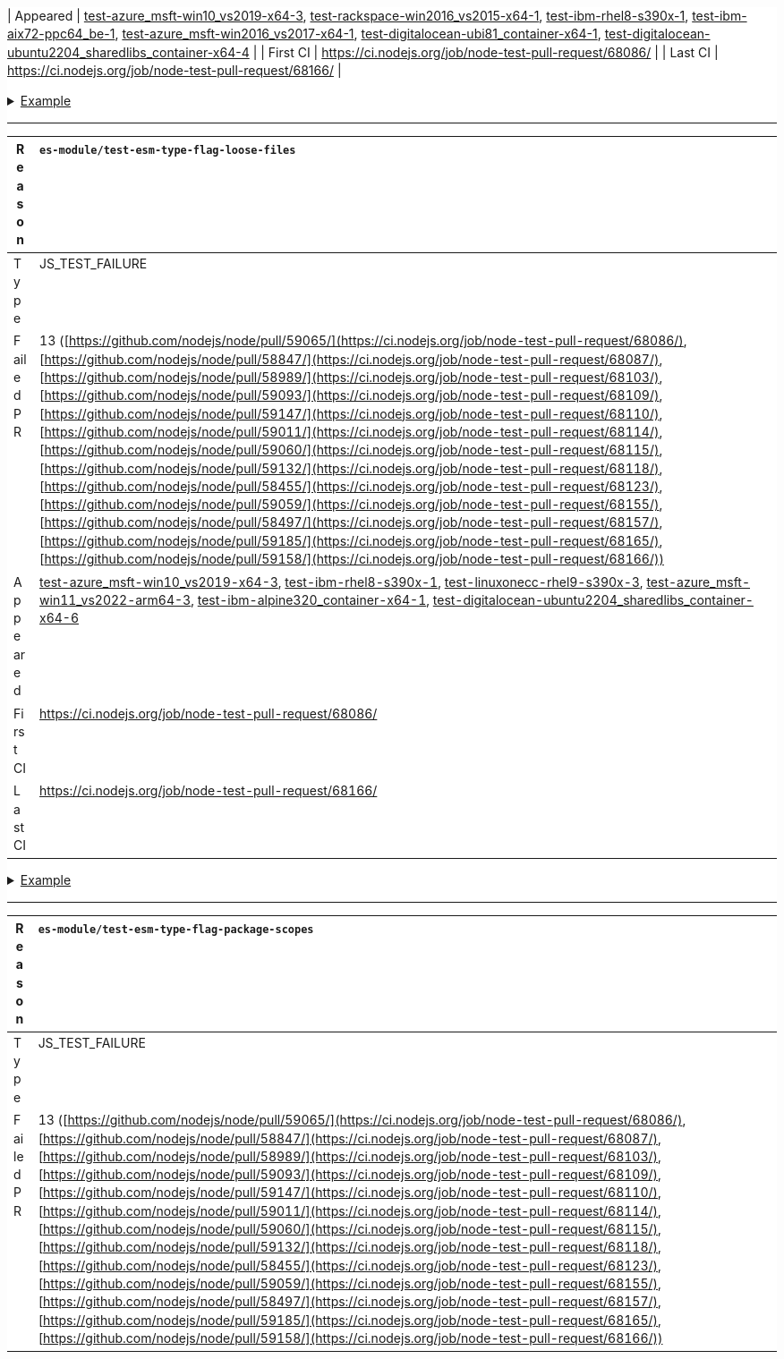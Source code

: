 | Appeared | [test-azure_msft-win10_vs2019-x64-3](https://ci.nodejs.org/job/node-test-binary-windows-js-suites/RUN_SUBSET=1,nodes=win10-COMPILED_BY-vs2022/35647/console), [test-rackspace-win2016_vs2015-x64-1](https://ci.nodejs.org/job/node-test-binary-windows-js-suites/RUN_SUBSET=1,nodes=win2016-COMPILED_BY-vs2022-x86/35647/console), [test-ibm-rhel8-s390x-1](https://ci.nodejs.org/job/node-test-commit-linuxone/nodes=rhel8-s390x/50630/console), [test-ibm-aix72-ppc64_be-1](https://ci.nodejs.org/job/node-test-commit-aix/nodes=aix72-ppc64/58214/console), [test-azure_msft-win2016_vs2017-x64-1](https://ci.nodejs.org/job/node-test-binary-windows-js-suites/RUN_SUBSET=1,nodes=win2016-COMPILED_BY-vs2022-x86/35598/console), [test-digitalocean-ubi81_container-x64-1](https://ci.nodejs.org/job/node-test-commit-linux-containered/nodes=ubi81_sharedlibs_openssl111fips_x64/51793/console), [test-digitalocean-ubuntu2204_sharedlibs_container-x64-4](https://ci.nodejs.org/job/node-test-commit-linux-containered/nodes=ubuntu2204_sharedlibs_shared_x64/51792/console) |
| First CI | https://ci.nodejs.org/job/node-test-pull-request/68086/ |
| Last CI | https://ci.nodejs.org/job/node-test-pull-request/68166/ |

<details><summary><a href="https://ci.nodejs.org/job/node-test-binary-windows-js-suites/RUN_SUBSET=1,nodes=win10-COMPILED_BY-vs2022/35647/console">Example</a></summary></details>

-------

| Reason | <code>es-module/test-esm-type-flag-loose-files</code> |
| - | :- |
| Type | JS_TEST_FAILURE |
| Failed PR | 13 ([https://github.com/nodejs/node/pull/59065/](https://ci.nodejs.org/job/node-test-pull-request/68086/), [https://github.com/nodejs/node/pull/58847/](https://ci.nodejs.org/job/node-test-pull-request/68087/), [https://github.com/nodejs/node/pull/58989/](https://ci.nodejs.org/job/node-test-pull-request/68103/), [https://github.com/nodejs/node/pull/59093/](https://ci.nodejs.org/job/node-test-pull-request/68109/), [https://github.com/nodejs/node/pull/59147/](https://ci.nodejs.org/job/node-test-pull-request/68110/), [https://github.com/nodejs/node/pull/59011/](https://ci.nodejs.org/job/node-test-pull-request/68114/), [https://github.com/nodejs/node/pull/59060/](https://ci.nodejs.org/job/node-test-pull-request/68115/), [https://github.com/nodejs/node/pull/59132/](https://ci.nodejs.org/job/node-test-pull-request/68118/), [https://github.com/nodejs/node/pull/58455/](https://ci.nodejs.org/job/node-test-pull-request/68123/), [https://github.com/nodejs/node/pull/59059/](https://ci.nodejs.org/job/node-test-pull-request/68155/), [https://github.com/nodejs/node/pull/58497/](https://ci.nodejs.org/job/node-test-pull-request/68157/), [https://github.com/nodejs/node/pull/59185/](https://ci.nodejs.org/job/node-test-pull-request/68165/), [https://github.com/nodejs/node/pull/59158/](https://ci.nodejs.org/job/node-test-pull-request/68166/)) |
| Appeared | [test-azure_msft-win10_vs2019-x64-3](https://ci.nodejs.org/job/node-test-binary-windows-js-suites/RUN_SUBSET=1,nodes=win10-COMPILED_BY-vs2022/35647/console), [test-ibm-rhel8-s390x-1](https://ci.nodejs.org/job/node-test-commit-linuxone/nodes=rhel8-s390x/50630/console), [test-linuxonecc-rhel9-s390x-3](https://ci.nodejs.org/job/node-test-commit-linuxone/nodes=rhel9-s390x/50630/console), [test-azure_msft-win11_vs2022-arm64-3](https://ci.nodejs.org/job/node-test-binary-windows-js-suites/RUN_SUBSET=1,nodes=win11-arm64-COMPILED_BY-vs2022-arm64/35598/console), [test-ibm-alpine320_container-x64-1](https://ci.nodejs.org/job/node-test-commit-linux/nodes=alpine-last-latest-x64/65694/console), [test-digitalocean-ubuntu2204_sharedlibs_container-x64-6](https://ci.nodejs.org/job/node-test-commit-linux-containered/nodes=ubuntu2204_sharedlibs_smallicu_x64/51792/console) |
| First CI | https://ci.nodejs.org/job/node-test-pull-request/68086/ |
| Last CI | https://ci.nodejs.org/job/node-test-pull-request/68166/ |

<details><summary><a href="https://ci.nodejs.org/job/node-test-binary-windows-js-suites/RUN_SUBSET=1,nodes=win10-COMPILED_BY-vs2022/35647/console">Example</a></summary></details>

-------

| Reason | <code>es-module/test-esm-type-flag-package-scopes</code> |
| - | :- |
| Type | JS_TEST_FAILURE |
| Failed PR | 13 ([https://github.com/nodejs/node/pull/59065/](https://ci.nodejs.org/job/node-test-pull-request/68086/), [https://github.com/nodejs/node/pull/58847/](https://ci.nodejs.org/job/node-test-pull-request/68087/), [https://github.com/nodejs/node/pull/58989/](https://ci.nodejs.org/job/node-test-pull-request/68103/), [https://github.com/nodejs/node/pull/59093/](https://ci.nodejs.org/job/node-test-pull-request/68109/), [https://github.com/nodejs/node/pull/59147/](https://ci.nodejs.org/job/node-test-pull-request/68110/), [https://github.com/nodejs/node/pull/59011/](https://ci.nodejs.org/job/node-test-pull-request/68114/), [https://github.com/nodejs/node/pull/59060/](https://ci.nodejs.org/job/node-test-pull-request/68115/), [https://github.com/nodejs/node/pull/59132/](https://ci.nodejs.org/job/node-test-pull-request/68118/), [https://github.com/nodejs/node/pull/58455/](https://ci.nodejs.org/job/node-test-pull-request/68123/), [https://github.com/nodejs/node/pull/59059/](https://ci.nodejs.org/job/node-test-pull-request/68155/), [https://github.com/nodejs/node/pull/58497/](https://ci.nodejs.org/job/node-test-pull-request/68157/), [https://github.com/nodejs/node/pull/59185/](https://ci.nodejs.org/job/node-test-pull-request/68165/), [https://github.com/nodejs/node/pull/59158/](https://ci.nodejs.org/job/node-test-pull-request/68166/)) |